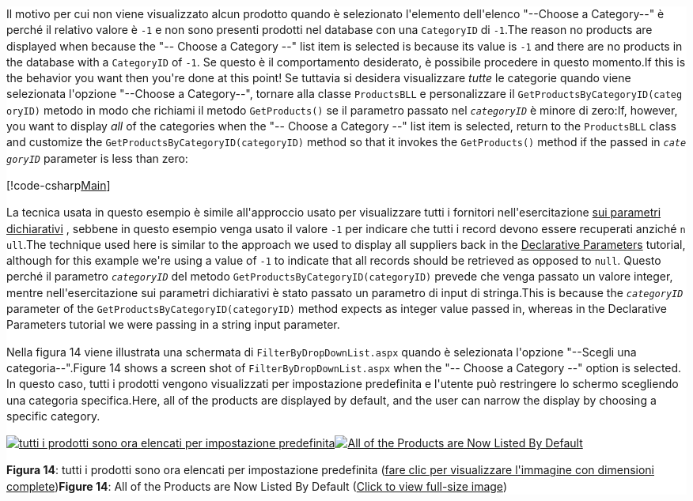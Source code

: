 <span data-ttu-id="b2fc4-181">Il motivo per cui non viene visualizzato alcun prodotto quando è selezionato l'elemento dell'elenco "--Choose a Category--" è perché il relativo valore è `-1` e non sono presenti prodotti nel database con una `CategoryID` di `-1`.</span><span class="sxs-lookup"><span data-stu-id="b2fc4-181">The reason no products are displayed when because the "-- Choose a Category --" list item is selected is because its value is `-1` and there are no products in the database with a `CategoryID` of `-1`.</span></span> <span data-ttu-id="b2fc4-182">Se questo è il comportamento desiderato, è possibile procedere in questo momento.</span><span class="sxs-lookup"><span data-stu-id="b2fc4-182">If this is the behavior you want then you're done at this point!</span></span> <span data-ttu-id="b2fc4-183">Se tuttavia si desidera visualizzare *tutte* le categorie quando viene selezionata l'opzione "--Choose a Category--", tornare alla classe `ProductsBLL` e personalizzare il `GetProductsByCategoryID(categoryID)` metodo in modo che richiami il metodo `GetProducts()` se il parametro passato nel *`categoryID`* è minore di zero:</span><span class="sxs-lookup"><span data-stu-id="b2fc4-183">If, however, you want to display *all* of the categories when the "-- Choose a Category --" list item is selected, return to the `ProductsBLL` class and customize the `GetProductsByCategoryID(categoryID)` method so that it invokes the `GetProducts()` method if the passed in *`categoryID`* parameter is less than zero:</span></span>

[!code-csharp[Main](master-detail-filtering-with-a-dropdownlist-cs/samples/sample2.cs)]

<span data-ttu-id="b2fc4-184">La tecnica usata in questo esempio è simile all'approccio usato per visualizzare tutti i fornitori nell'esercitazione [sui parametri dichiarativi](../basic-reporting/declarative-parameters-cs.md) , sebbene in questo esempio venga usato il valore `-1` per indicare che tutti i record devono essere recuperati anziché `null`.</span><span class="sxs-lookup"><span data-stu-id="b2fc4-184">The technique used here is similar to the approach we used to display all suppliers back in the [Declarative Parameters](../basic-reporting/declarative-parameters-cs.md) tutorial, although for this example we're using a value of `-1` to indicate that all records should be retrieved as opposed to `null`.</span></span> <span data-ttu-id="b2fc4-185">Questo perché il parametro *`categoryID`* del metodo `GetProductsByCategoryID(categoryID)` prevede che venga passato un valore integer, mentre nell'esercitazione sui parametri dichiarativi è stato passato un parametro di input di stringa.</span><span class="sxs-lookup"><span data-stu-id="b2fc4-185">This is because the *`categoryID`* parameter of the `GetProductsByCategoryID(categoryID)` method expects as integer value passed in, whereas in the Declarative Parameters tutorial we were passing in a string input parameter.</span></span>

<span data-ttu-id="b2fc4-186">Nella figura 14 viene illustrata una schermata di `FilterByDropDownList.aspx` quando è selezionata l'opzione "--Scegli una categoria--".</span><span class="sxs-lookup"><span data-stu-id="b2fc4-186">Figure 14 shows a screen shot of `FilterByDropDownList.aspx` when the "-- Choose a Category --" option is selected.</span></span> <span data-ttu-id="b2fc4-187">In questo caso, tutti i prodotti vengono visualizzati per impostazione predefinita e l'utente può restringere lo schermo scegliendo una categoria specifica.</span><span class="sxs-lookup"><span data-stu-id="b2fc4-187">Here, all of the products are displayed by default, and the user can narrow the display by choosing a specific category.</span></span>

<span data-ttu-id="b2fc4-188">[![tutti i prodotti sono ora elencati per impostazione predefinita](master-detail-filtering-with-a-dropdownlist-cs/_static/image39.png)](master-detail-filtering-with-a-dropdownlist-cs/_static/image38.png)</span><span class="sxs-lookup"><span data-stu-id="b2fc4-188">[![All of the Products are Now Listed By Default](master-detail-filtering-with-a-dropdownlist-cs/_static/image39.png)](master-detail-filtering-with-a-dropdownlist-cs/_static/image38.png)</span></span>

<span data-ttu-id="b2fc4-189">**Figura 14**: tutti i prodotti sono ora elencati per impostazione predefinita ([fare clic per visualizzare l'immagine con dimensioni complete](master-detail-filtering-with-a-dropdownlist-cs/_static/image40.png))</span><span class="sxs-lookup"><span data-stu-id="b2fc4-189">**Figure 14**: All of the Products are Now Listed By Default ([Click to view full-size image](master-detail-filtering-with-a-dropdownlist-cs/_static/image40.png))</span></span>
